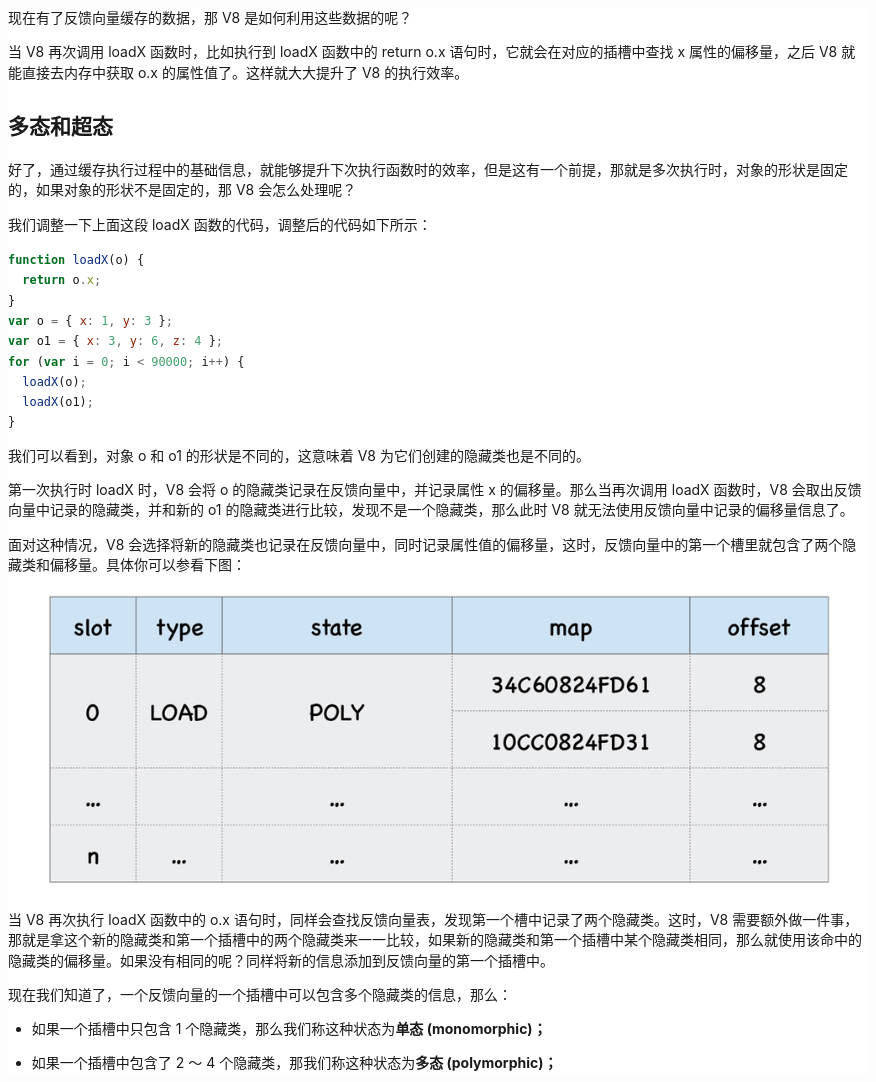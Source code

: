 现在有了反馈向量缓存的数据，那 V8 是如何利用这些数据的呢？

当 V8 再次调用 loadX 函数时，比如执行到 loadX 函数中的 return o.x 语句时，它就会在对应的插槽中查找 x 属性的偏移量，之后 V8 就能直接去内存中获取 o.x 的属性值了。这样就大大提升了 V8 的执行效率。

## 多态和超态

好了，通过缓存执行过程中的基础信息，就能够提升下次执行函数时的效率，但是这有一个前提，那就是多次执行时，对象的形状是固定的，如果对象的形状不是固定的，那 V8 会怎么处理呢？

我们调整一下上面这段 loadX 函数的代码，调整后的代码如下所示：

```js
function loadX(o) {
  return o.x;
}
var o = { x: 1, y: 3 };
var o1 = { x: 3, y: 6, z: 4 };
for (var i = 0; i < 90000; i++) {
  loadX(o);
  loadX(o1);
}
```

我们可以看到，对象 o 和 o1 的形状是不同的，这意味着 V8 为它们创建的隐藏类也是不同的。

第一次执行时 loadX 时，V8 会将 o 的隐藏类记录在反馈向量中，并记录属性 x 的偏移量。那么当再次调用 loadX 函数时，V8 会取出反馈向量中记录的隐藏类，并和新的 o1 的隐藏类进行比较，发现不是一个隐藏类，那么此时 V8 就无法使用反馈向量中记录的偏移量信息了。

面对这种情况，V8 会选择将新的隐藏类也记录在反馈向量中，同时记录属性值的偏移量，这时，反馈向量中的第一个槽里就包含了两个隐藏类和偏移量。具体你可以参看下图：

![字节码的执行流程](assets/17-06.png)

当 V8 再次执行 loadX 函数中的 o.x 语句时，同样会查找反馈向量表，发现第一个槽中记录了两个隐藏类。这时，V8 需要额外做一件事，那就是拿这个新的隐藏类和第一个插槽中的两个隐藏类来一一比较，如果新的隐藏类和第一个插槽中某个隐藏类相同，那么就使用该命中的隐藏类的偏移量。如果没有相同的呢？同样将新的信息添加到反馈向量的第一个插槽中。

现在我们知道了，一个反馈向量的一个插槽中可以包含多个隐藏类的信息，那么：

- 如果一个插槽中只包含 1 个隐藏类，那么我们称这种状态为**单态 (monomorphic)；**

- 如果一个插槽中包含了 2 ～ 4 个隐藏类，那我们称这种状态为**多态 (polymorphic)；**
